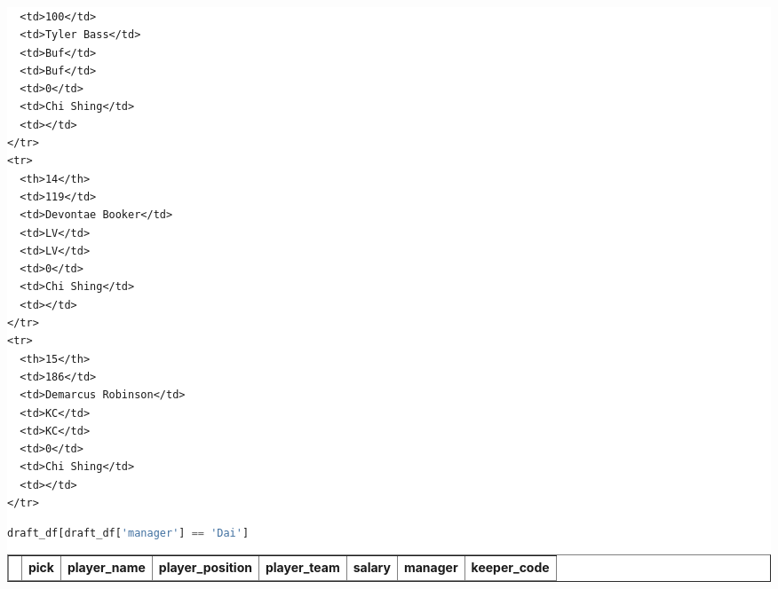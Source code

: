       <td>100</td>
      <td>Tyler Bass</td>
      <td>Buf</td>
      <td>Buf</td>
      <td>0</td>
      <td>Chi Shing</td>
      <td></td>
    </tr>
    <tr>
      <th>14</th>
      <td>119</td>
      <td>Devontae Booker</td>
      <td>LV</td>
      <td>LV</td>
      <td>0</td>
      <td>Chi Shing</td>
      <td></td>
    </tr>
    <tr>
      <th>15</th>
      <td>186</td>
      <td>Demarcus Robinson</td>
      <td>KC</td>
      <td>KC</td>
      <td>0</td>
      <td>Chi Shing</td>
      <td></td>
    </tr>
  </tbody>
</table>
</div>




```python
draft_df[draft_df['manager'] == 'Dai']
```




<div>
<style scoped>
    .dataframe tbody tr th:only-of-type {
        vertical-align: middle;
    }

    .dataframe tbody tr th {
        vertical-align: top;
    }

    .dataframe thead th {
        text-align: right;
    }
</style>
<table border="1" class="dataframe">
  <thead>
    <tr style="text-align: right;">
      <th></th>
      <th>pick</th>
      <th>player_name</th>
      <th>player_position</th>
      <th>player_team</th>
      <th>salary</th>
      <th>manager</th>
      <th>keeper_code</th>
    </tr>